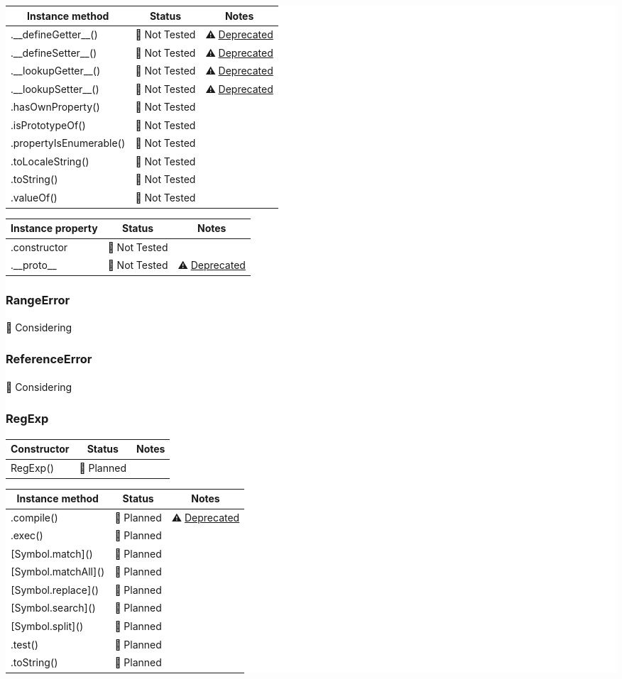 | Instance method         | Status        | Notes                                                                                                                     |
| ----------------------- | ------------- | ------------------------------------------------------------------------------------------------------------------------- |
| .\_\_defineGetter\_\_() | 🙂 Not Tested | ⚠️ [Deprecated](https://developer.mozilla.org/en-US/docs/Web/JavaScript/Reference/Global_Objects/Object/__defineGetter__) |
| .\_\_defineSetter\_\_() | 🙂 Not Tested | ⚠️ [Deprecated](https://developer.mozilla.org/en-US/docs/Web/JavaScript/Reference/Global_Objects/Object/__defineSetter__) |
| .\_\_lookupGetter\_\_() | 🙂 Not Tested | ⚠️ [Deprecated](https://developer.mozilla.org/en-US/docs/Web/JavaScript/Reference/Global_Objects/Object/__lookupGetter__) |
| .\_\_lookupSetter\_\_() | 🙂 Not Tested | ⚠️ [Deprecated](https://developer.mozilla.org/en-US/docs/Web/JavaScript/Reference/Global_Objects/Object/__lookupSetter__) |
| .hasOwnProperty()       | 🙂 Not Tested |                                                                                                                           |
| .isPrototypeOf()        | 🙂 Not Tested |                                                                                                                           |
| .propertyIsEnumerable() | 🙂 Not Tested |                                                                                                                           |
| .toLocaleString()       | 🙂 Not Tested |                                                                                                                           |
| .toString()             | 🙂 Not Tested |                                                                                                                           |
| .valueOf()              | 🙂 Not Tested |                                                                                                                           |

| Instance property | Status        | Notes                                                                                                          |
| ----------------- | ------------- | -------------------------------------------------------------------------------------------------------------- |
| .constructor      | 🙂 Not Tested |                                                                                                                |
| .\_\_proto\_\_    | 🙂 Not Tested | ⚠️ [Deprecated](https://developer.mozilla.org/en-US/docs/Web/JavaScript/Reference/Global_Objects/Object/proto) |

### RangeError

🤔 Considering

### ReferenceError

🤔 Considering

### RegExp

| Constructor | Status     | Notes |
| ----------- | ---------- | ----- |
| RegExp()    | 🚧 Planned |       |

| Instance method      | Status     | Notes                                                                                                            |
| -------------------- | ---------- | ---------------------------------------------------------------------------------------------------------------- |
| .compile()           | 🚧 Planned | ⚠️ [Deprecated](https://developer.mozilla.org/en-US/docs/Web/JavaScript/Reference/Global_Objects/RegExp/compile) |
| .exec()              | 🚧 Planned |                                                                                                                  |
| \[Symbol.match]()    | 🚧 Planned |                                                                                                                  |
| \[Symbol.matchAll]() | 🚧 Planned |                                                                                                                  |
| \[Symbol.replace]()  | 🚧 Planned |                                                                                                                  |
| \[Symbol.search]()   | 🚧 Planned |                                                                                                                  |
| \[Symbol.split]()    | 🚧 Planned |                                                                                                                  |
| .test()              | 🚧 Planned |                                                                                                                  |
| .toString()          | 🚧 Planned |                                                                                                                  |
